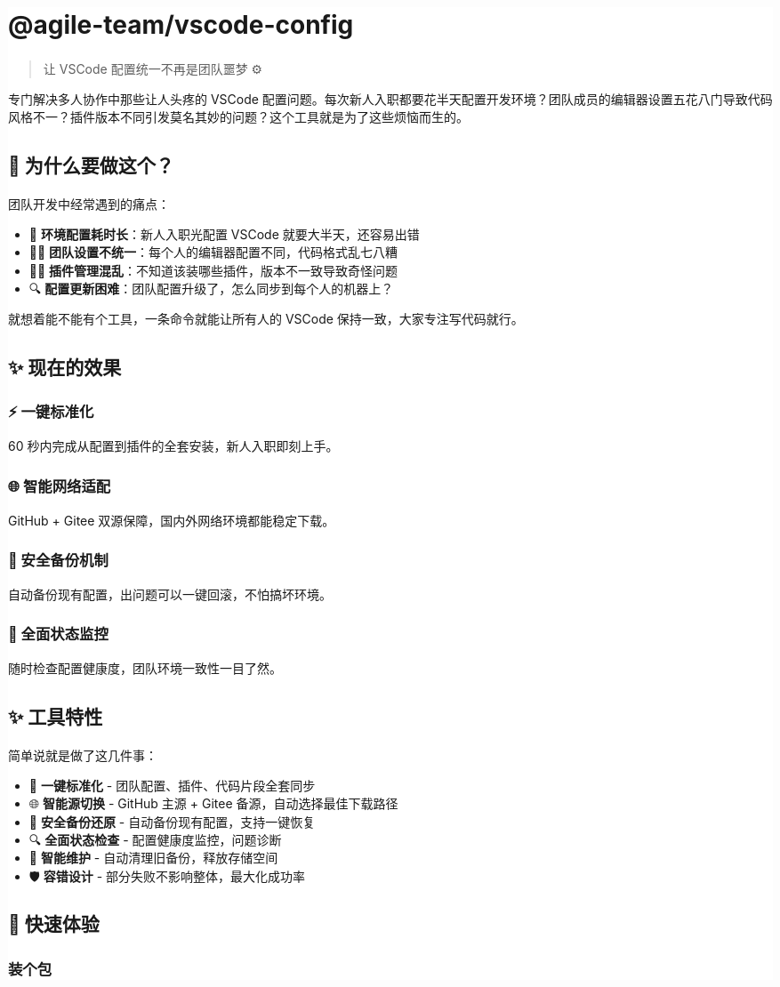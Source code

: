 # @agile-team/vscode-config

> 让 VSCode 配置统一不再是团队噩梦 ⚙️

专门解决多人协作中那些让人头疼的 VSCode 配置问题。每次新人入职都要花半天配置开发环境？团队成员的编辑器设置五花八门导致代码风格不一？插件版本不同引发莫名其妙的问题？这个工具就是为了这些烦恼而生的。

## 🤔 为什么要做这个？

团队开发中经常遇到的痛点：

- 😤 **环境配置耗时长**：新人入职光配置 VSCode 就要大半天，还容易出错
- 🤦‍♂️ **团队设置不统一**：每个人的编辑器配置不同，代码格式乱七八糟
- 😮‍💨 **插件管理混乱**：不知道该装哪些插件，版本不一致导致奇怪问题
- 🔍 **配置更新困难**：团队配置升级了，怎么同步到每个人的机器上？

就想着能不能有个工具，一条命令就能让所有人的 VSCode 保持一致，大家专注写代码就行。

## ✨ 现在的效果

### ⚡ 一键标准化

60 秒内完成从配置到插件的全套安装，新人入职即刻上手。

### 🌐 智能网络适配

GitHub + Gitee 双源保障，国内外网络环境都能稳定下载。

### 💾 安全备份机制

自动备份现有配置，出问题可以一键回滚，不怕搞坏环境。

### 🔧 全面状态监控

随时检查配置健康度，团队环境一致性一目了然。

## ✨ 工具特性

简单说就是做了这几件事：

- 🎯 **一键标准化** - 团队配置、插件、代码片段全套同步
- 🌐 **智能源切换** - GitHub 主源 + Gitee 备源，自动选择最佳下载路径
- 💾 **安全备份还原** - 自动备份现有配置，支持一键恢复
- 🔍 **全面状态检查** - 配置健康度监控，问题诊断
- 🧹 **智能维护** - 自动清理旧备份，释放存储空间
- 🛡️ **容错设计** - 部分失败不影响整体，最大化成功率

## 🚀 快速体验

### 装个包
